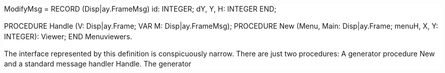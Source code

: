 ModifyMsg = RECORD (Disp|ay.FrameMsg)
id: INTEGER;
dY, Y, H: INTEGER
END;

PROCEDURE Handle (V: Disp|ay.Frame; VAR M: Disp|ay.FrameMsg);
PROCEDURE New (Menu, Main: Disp|ay.Frame; menuH, X, Y: INTEGER): Viewer;
END Menuviewers.

The interface represented by this definition is conspicuously narrow. There are just two
procedures: A generator procedure New and a standard message handler Handle. The generator
